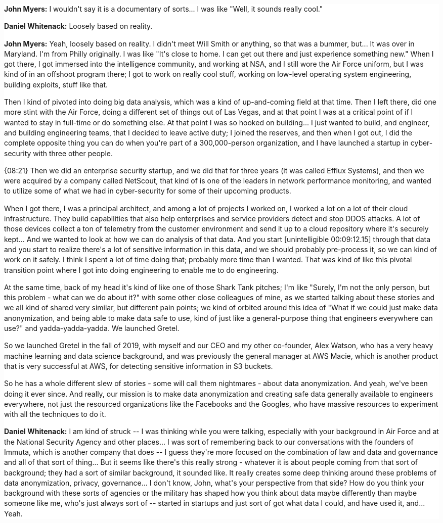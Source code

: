**John Myers:** I wouldn't say it is a documentary of sorts... I was like "Well, it sounds really cool."

**Daniel Whitenack:** Loosely based on reality.

**John Myers:** Yeah, loosely based on reality. I didn't meet Will Smith or anything, so that was a bummer, but... It was over in Maryland. I'm from Philly originally. I was like "It's close to home. I can get out there and just experience something new." When I got there, I got immersed into the intelligence community, and working at NSA, and I still wore the Air Force uniform, but I was kind of in an offshoot program there; I got to work on really cool stuff, working on low-level operating system engineering, building exploits, stuff like that.

Then I kind of pivoted into doing big data analysis, which was a kind of up-and-coming field at that time. Then I left there, did one more stint with the Air Force, doing a different set of things out of Las Vegas, and at that point I was at a critical point of if I wanted to stay in full-time or do something else. At that point I was so hooked on building... I just wanted to build, and engineer, and building engineering teams, that I decided to leave active duty; I joined the reserves, and then when I got out, I did the complete opposite thing you can do when you're part of a 300,000-person organization, and I have launched a startup in cyber-security with three other people.

\{08:21\} Then we did an enterprise security startup, and we did that for three years (it was called Efflux Systems), and then we were acquired by a company called NetScout, that kind of is one of the leaders in network performance monitoring, and wanted to utilize some of what we had in cyber-security for some of their upcoming products.

When I got there, I was a principal architect, and among a lot of projects I worked on, I worked a lot on a lot of their cloud infrastructure. They build capabilities that also help enterprises and service providers detect and stop DDOS attacks. A lot of those devices collect a ton of telemetry from the customer environment and send it up to a cloud repository where it's securely kept... And we wanted to look at how we can do analysis of that data. And you start \[unintelligible 00:09:12.15\] through that data and you start to realize there's a lot of sensitive information in this data, and we should probably pre-process it, so we can kind of work on it safely. I think I spent a lot of time doing that; probably more time than I wanted. That was kind of like this pivotal transition point where I got into doing engineering to enable me to do engineering.

At the same time, back of my head it's kind of like one of those Shark Tank pitches; I'm like "Surely, I'm not the only person, but this problem - what can we do about it?" with some other close colleagues of mine, as we started talking about these stories and we all kind of shared very similar, but different pain points; we kind of orbited around this idea of "What if we could just make data anonymization, and being able to make data safe to use, kind of just like a general-purpose thing that engineers everywhere can use?" and yadda-yadda-yadda. We launched Gretel.

So we launched Gretel in the fall of 2019, with myself and our CEO and my other co-founder, Alex Watson, who has a very heavy machine learning and data science background, and was previously the general manager at AWS Macie, which is another product that is very successful at AWS, for detecting sensitive information in S3 buckets.

So he has a whole different slew of stories - some will call them nightmares - about data anonymization. And yeah, we've been doing it ever since. And really, our mission is to make data anonymization and creating safe data generally available to engineers everywhere, not just the resourced organizations like the Facebooks and the Googles, who have massive resources to experiment with all the techniques to do it.

**Daniel Whitenack:** I am kind of struck -- I was thinking while you were talking, especially with your background in Air Force and at the National Security Agency and other places... I was sort of remembering back to our conversations with the founders of Immuta, which is another company that does -- I guess they're more focused on the combination of law and data and governance and all of that sort of thing... But it seems like there's this really strong - whatever it is about people coming from that sort of background; they had a sort of similar background, it sounded like. It really creates some deep thinking around these problems of data anonymization, privacy, governance... I don't know, John, what's your perspective from that side? How do you think your background with these sorts of agencies or the military has shaped how you think about data maybe differently than maybe someone like me, who's just always sort of -- started in startups and just sort of got what data I could, and have used it, and... Yeah.
